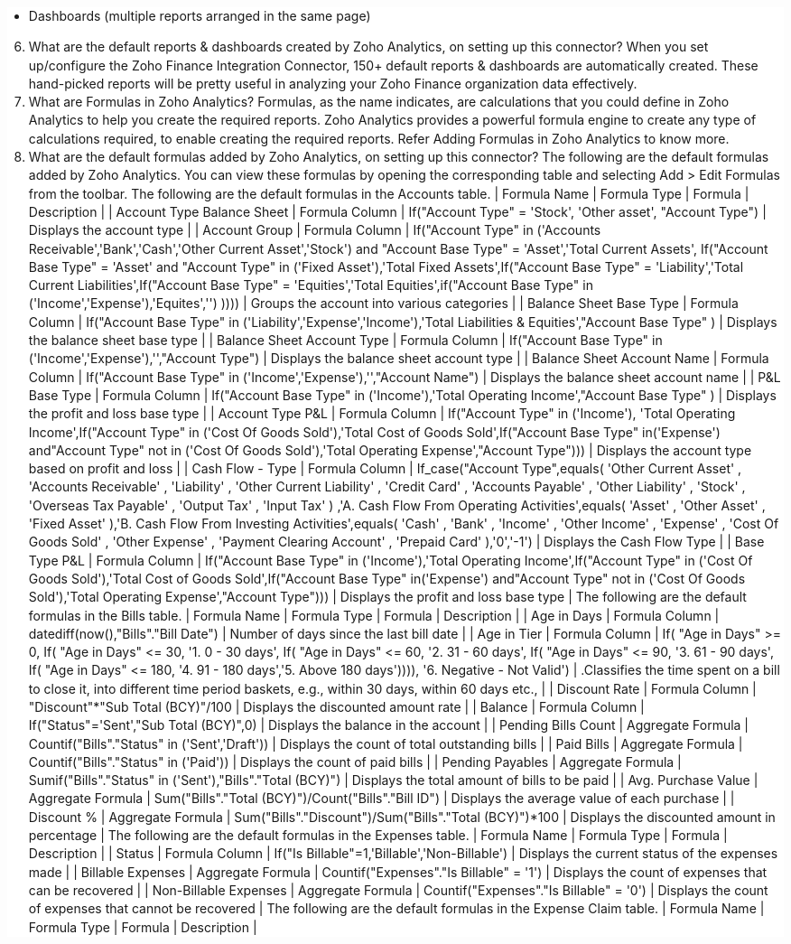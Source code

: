 - Dashboards (multiple reports arranged in the same page)
6. What are the default reports & dashboards created by Zoho Analytics, on setting up this connector?
When you set up/configure the Zoho Finance Integration Connector, 150+ default reports & dashboards are automatically created. These hand-picked reports will be pretty useful in analyzing your Zoho Finance organization data effectively.
7. What are Formulas in Zoho Analytics?
Formulas, as the name indicates, are calculations that you could define in Zoho Analytics to help you create the required reports. Zoho Analytics provides a powerful formula engine to create any type of calculations required, to enable creating the required reports. Refer Adding Formulas in Zoho Analytics to know more.
8. What are the default formulas added by Zoho Analytics, on setting up this connector?
The following are the default formulas added by Zoho Analytics. You can view these formulas by opening the corresponding table and selecting Add > Edit Formulas from the toolbar.
The following are the default formulas in the Accounts table.
| Formula Name | Formula Type | Formula | Description |
| Account Type Balance Sheet | Formula Column | If("Account Type" = 'Stock', 'Other asset', "Account Type") | Displays the account type |
| Account Group | Formula Column | If("Account Type" in ('Accounts Receivable','Bank','Cash','Other Current Asset','Stock') and "Account Base Type" = 'Asset','Total Current Assets', If("Account Base Type" = 'Asset' and "Account Type" in ('Fixed Asset'),'Total Fixed Assets',If("Account Base Type" = 'Liability','Total Current Liabilities',If("Account Base Type" = 'Equities','Total Equities',if("Account Base Type" in ('Income','Expense'),'Equites','') )))) | Groups the account into various categories |
| Balance Sheet Base Type | Formula Column | If("Account Base Type" in ('Liability','Expense','Income'),'Total Liabilities & Equities',"Account Base Type" ) | Displays the balance sheet base type |
| Balance Sheet Account Type | Formula Column | If("Account Base Type" in ('Income','Expense'),'',"Account Type") | Displays the balance sheet account type |
| Balance Sheet Account Name | Formula Column | If("Account Base Type" in ('Income','Expense'),'',"Account Name") | Displays the balance sheet account name |
| P&L Base Type | Formula Column | If("Account Base Type" in ('Income'),'Total Operating Income',"Account Base Type" ) | Displays the profit and loss base type |
| Account Type P&L | Formula Column | If("Account Type" in ('Income'), 'Total Operating Income',If("Account Type" in ('Cost Of Goods Sold'),'Total Cost of Goods Sold',If("Account Base Type" in('Expense') and"Account Type" not in ('Cost Of Goods Sold'),'Total Operating Expense',"Account Type"))) | Displays the account type based on profit and loss |
| Cash Flow - Type | Formula Column | If\_case("Account Type",equals( 'Other Current Asset' , 'Accounts Receivable' , 'Liability' , 'Other Current Liability' , 'Credit Card' , 'Accounts Payable' , 'Other Liability' , 'Stock' , 'Overseas Tax Payable' , 'Output Tax' , 'Input Tax' ) ,'A. Cash Flow From Operating Activities',equals( 'Asset' , 'Other Asset' , 'Fixed Asset' ),'B. Cash Flow From Investing Activities',equals( 'Cash' , 'Bank' , 'Income' , 'Other Income' , 'Expense' , 'Cost Of Goods Sold' , 'Other Expense' , 'Payment Clearing Account' , 'Prepaid Card' ),'0','-1') | Displays the Cash Flow Type |
| Base Type P&L | Formula Column | If("Account Base Type" in ('Income'),'Total Operating Income',If("Account Type" in ('Cost Of Goods Sold'),'Total Cost of Goods Sold',If("Account Base Type" in('Expense') and"Account Type" not in ('Cost Of Goods Sold'),'Total Operating Expense',"Account Type"))) | Displays the profit and loss base type |
The following are the default formulas in the Bills table.
| Formula Name | Formula Type | Formula | Description |
| Age in Days | Formula Column | datediff(now(),"Bills"."Bill Date") | Number of days since the last bill date |
| Age in Tier | Formula Column | If( "Age in Days" >= 0, If( "Age in Days" <= 30, '1. 0 - 30 days', If( "Age in Days" <= 60, '2. 31 - 60 days', If( "Age in Days" <= 90, '3. 61 - 90 days', If( "Age in Days" <= 180, '4. 91 - 180 days','5. Above 180 days')))), '6. Negative - Not Valid') | .Classifies the time spent on a bill to close it, into different time period baskets, e.g., within 30 days, within 60 days etc., |
| Discount Rate | Formula Column | "Discount"\*"Sub Total (BCY)"/100 | Displays the discounted amount rate |
| Balance | Formula Column | If("Status"='Sent',"Sub Total (BCY)",0) | Displays the balance in the account |
| Pending Bills Count | Aggregate Formula | Countif("Bills"."Status" in ('Sent','Draft')) | Displays the count of total outstanding bills |
| Paid Bills | Aggregate Formula | Countif("Bills"."Status" in ('Paid')) | Displays the count of paid bills |
| Pending Payables | Aggregate Formula | Sumif("Bills"."Status" in ('Sent'),"Bills"."Total (BCY)") | Displays the total amount of bills to be paid |
| Avg. Purchase Value | Aggregate Formula | Sum("Bills"."Total (BCY)")/Count("Bills"."Bill ID") | Displays the average value of each purchase |
| Discount % | Aggregate Formula | Sum("Bills"."Discount")/Sum("Bills"."Total (BCY)")\*100 | Displays the discounted amount in percentage |
The following are the default formulas in the Expenses table.
| Formula Name | Formula Type | Formula | Description |
| Status | Formula Column | If("Is Billable"=1,'Billable','Non-Billable') | Displays the current status of the expenses made |
| Billable Expenses | Aggregate Formula | Countif("Expenses"."Is Billable" = '1') | Displays the count of expenses that can be recovered |
| Non-Billable Expenses | Aggregate Formula | Countif("Expenses"."Is Billable" = '0') | Displays the count of expenses that cannot be recovered |
The following are the default formulas in the Expense Claim table.
| Formula Name | Formula Type | Formula | Description |